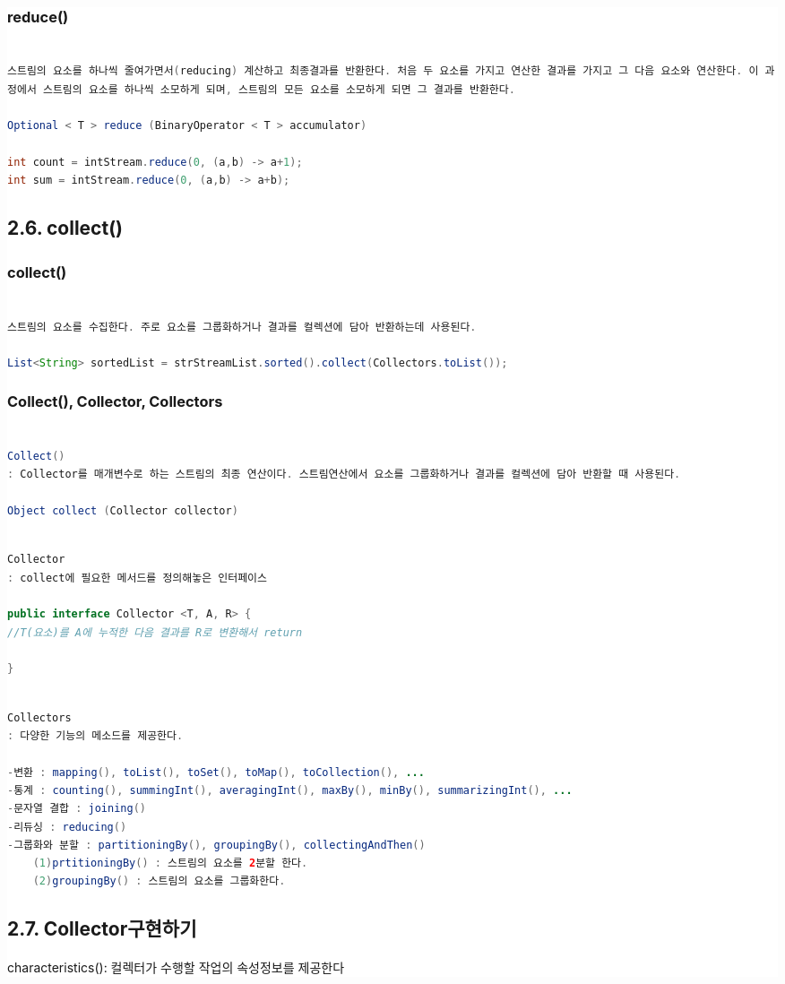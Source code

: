 ### reduce()

```java

스트림의 요소를 하나씩 줄여가면서(reducing) 계산하고 최종결과를 반환한다. 처음 두 요소를 가지고 연산한 결과를 가지고 그 다음 요소와 연산한다. 이 과정에서 스트림의 요소를 하나씩 소모하게 되며, 스트림의 모든 요소를 소모하게 되면 그 결과를 반환한다.

Optional < T > reduce (BinaryOperator < T > accumulator)

int count = intStream.reduce(0, (a,b) -> a+1);
int sum = intStream.reduce(0, (a,b) -> a+b);

```
## 2.6. collect()
### collect()

```java

스트림의 요소를 수집한다. 주로 요소를 그룹화하거나 결과를 컬렉션에 담아 반환하는데 사용된다.

List<String> sortedList = strStreamList.sorted().collect(Collectors.toList());

```

### Collect(), Collector, Collectors
```java

Collect()  
: Collector를 매개변수로 하는 스트림의 최종 연산이다. 스트림연산에서 요소를 그룹화하거나 결과를 컬렉션에 담아 반환할 때 사용된다.

Object collect (Collector collector)

```
```java

Collector
: collect에 필요한 메서드를 정의해놓은 인터페이스

public interface Collector <T, A, R> {     
//T(요소)를 A에 누적한 다음 결과를 R로 변환해서 return

}

```

```java

Collectors
: 다양한 기능의 메소드를 제공한다.

-변환 : mapping(), toList(), toSet(), toMap(), toCollection(), ...
-통계 : counting(), summingInt(), averagingInt(), maxBy(), minBy(), summarizingInt(), ...
-문자열 결합 : joining()
-리듀싱 : reducing()
-그룹화와 분할 : partitioningBy(), groupingBy(), collectingAndThen()
    (1)prtitioningBy() : 스트림의 요소를 2분할 한다.
    (2)groupingBy() : 스트림의 요소를 그룹화한다.

```
## 2.7. Collector구현하기
characteristics(): 컬렉터가 수행할 작업의 속성정보를 제공한다
